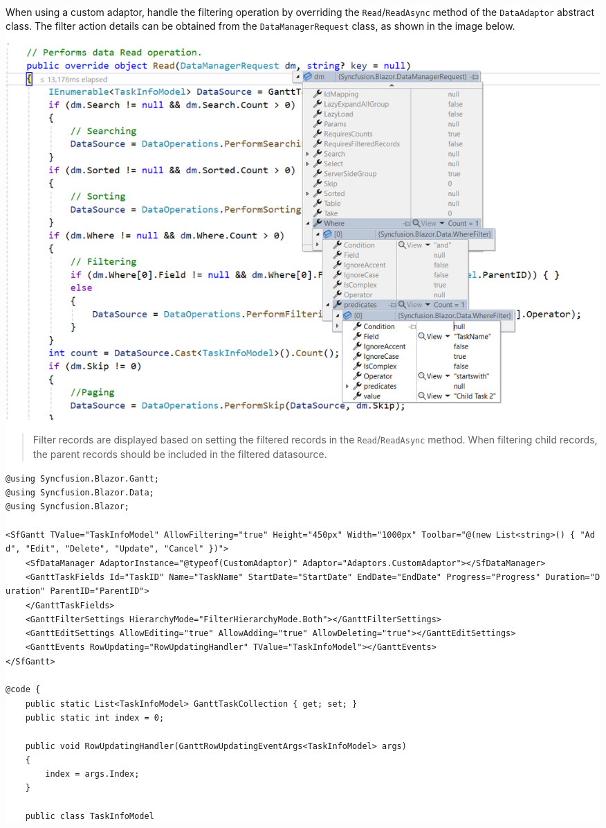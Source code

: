 When using a custom adaptor, handle the filtering operation by overriding the `Read`/`ReadAsync` method of the `DataAdaptor` abstract class. The filter action details can be obtained from the `DataManagerRequest` class, as shown in the image below.

![Custom adaptor filter](images/blazor-gantt-chart-custom-adaptor-filter.png)

> Filter records are displayed based on setting the filtered records in the `Read`/`ReadAsync` method. When filtering child records, the parent records should be included in the filtered datasource.

``` cshtml
@using Syncfusion.Blazor.Gantt;
@using Syncfusion.Blazor.Data;
@using Syncfusion.Blazor;

<SfGantt TValue="TaskInfoModel" AllowFiltering="true" Height="450px" Width="1000px" Toolbar="@(new List<string>() { "Add", "Edit", "Delete", "Update", "Cancel" })">
    <SfDataManager AdaptorInstance="@typeof(CustomAdaptor)" Adaptor="Adaptors.CustomAdaptor"></SfDataManager>
    <GanttTaskFields Id="TaskID" Name="TaskName" StartDate="StartDate" EndDate="EndDate" Progress="Progress" Duration="Duration" ParentID="ParentID">
    </GanttTaskFields>
    <GanttFilterSettings HierarchyMode="FilterHierarchyMode.Both"></GanttFilterSettings>
    <GanttEditSettings AllowEditing="true" AllowAdding="true" AllowDeleting="true"></GanttEditSettings>
    <GanttEvents RowUpdating="RowUpdatingHandler" TValue="TaskInfoModel"></GanttEvents>
</SfGantt>

@code {
    public static List<TaskInfoModel> GanttTaskCollection { get; set; }
    public static int index = 0;

    public void RowUpdatingHandler(GanttRowUpdatingEventArgs<TaskInfoModel> args)
    {
        index = args.Index;
    }

    public class TaskInfoModel
```